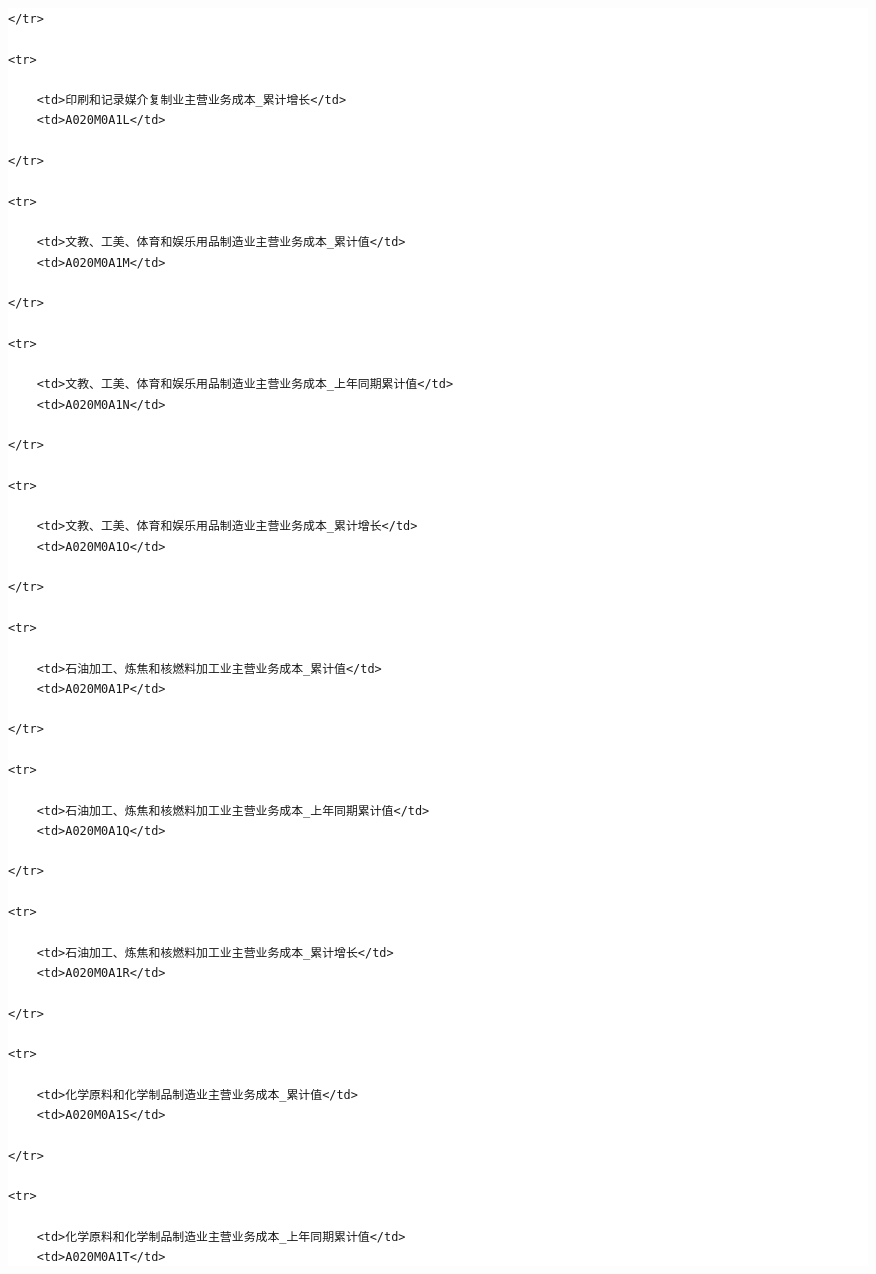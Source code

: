     </tr>
    
    <tr>

        <td>印刷和记录媒介复制业主营业务成本_累计增长</td>
        <td>A020M0A1L</td>

    </tr>
    
    <tr>

        <td>文教、工美、体育和娱乐用品制造业主营业务成本_累计值</td>
        <td>A020M0A1M</td>

    </tr>
    
    <tr>

        <td>文教、工美、体育和娱乐用品制造业主营业务成本_上年同期累计值</td>
        <td>A020M0A1N</td>

    </tr>
    
    <tr>

        <td>文教、工美、体育和娱乐用品制造业主营业务成本_累计增长</td>
        <td>A020M0A1O</td>

    </tr>
    
    <tr>

        <td>石油加工、炼焦和核燃料加工业主营业务成本_累计值</td>
        <td>A020M0A1P</td>

    </tr>
    
    <tr>

        <td>石油加工、炼焦和核燃料加工业主营业务成本_上年同期累计值</td>
        <td>A020M0A1Q</td>

    </tr>
    
    <tr>

        <td>石油加工、炼焦和核燃料加工业主营业务成本_累计增长</td>
        <td>A020M0A1R</td>

    </tr>
    
    <tr>

        <td>化学原料和化学制品制造业主营业务成本_累计值</td>
        <td>A020M0A1S</td>

    </tr>
    
    <tr>

        <td>化学原料和化学制品制造业主营业务成本_上年同期累计值</td>
        <td>A020M0A1T</td>
